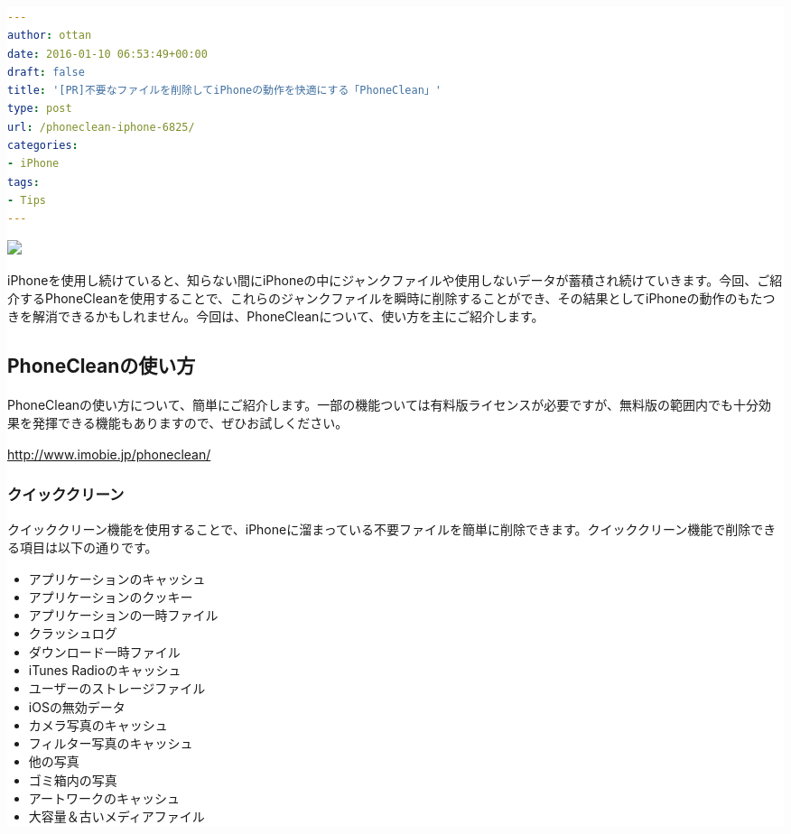 ```yaml
---
author: ottan
date: 2016-01-10 06:53:49+00:00
draft: false
title: '[PR]不要なファイルを削除してiPhoneの動作を快適にする「PhoneClean」'
type: post
url: /phoneclean-iphone-6825/
categories:
- iPhone
tags:
- Tips
---
```


![](/images/2016/01/160110-5691ebae1a277-1.jpg)






iPhoneを使用し続けていると、知らない間にiPhoneの中にジャンクファイルや使用しないデータが蓄積され続けていきます。今回、ご紹介するPhoneCleanを使用することで、これらのジャンクファイルを瞬時に削除することができ、その結果としてiPhoneの動作のもたつきを解消できるかもしれません。今回は、PhoneCleanについて、使い方を主にご紹介します。





## PhoneCleanの使い方





PhoneCleanの使い方について、簡単にご紹介します。一部の機能ついては有料版ライセンスが必要ですが、無料版の範囲内でも十分効果を発揮できる機能もありますので、ぜひお試しください。



http://www.imobie.jp/phoneclean/



### クイッククリーン





クイッククリーン機能を使用することで、iPhoneに溜まっている不要ファイルを簡単に削除できます。クイッククリーン機能で削除できる項目は以下の通りです。






  * アプリケーションのキャッシュ
  * アプリケーションのクッキー
  * アプリケーションの一時ファイル
  * クラッシュログ
  * ダウンロード一時ファイル
  * iTunes Radioのキャッシュ
  * ユーザーのストレージファイル
  * iOSの無効データ
  * カメラ写真のキャッシュ
  * フィルター写真のキャッシュ
  * 他の写真
  * ゴミ箱内の写真
  * アートワークのキャッシュ
  * 大容量＆古いメディアファイル
